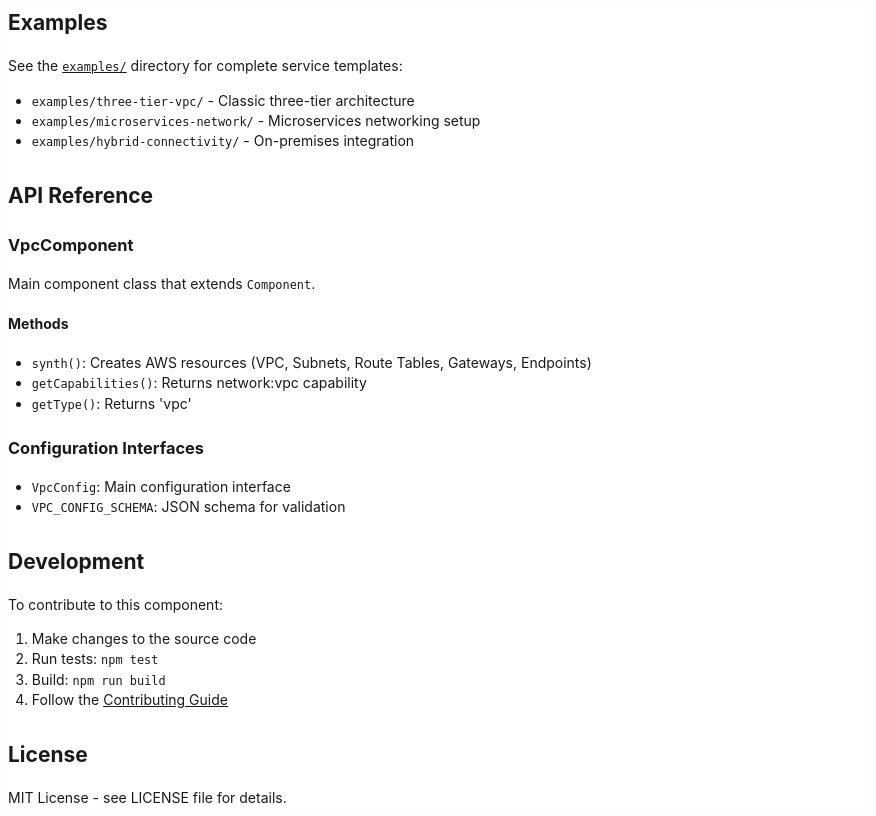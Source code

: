 ## Examples

See the [`examples/`](../../examples/) directory for complete service templates:

- `examples/three-tier-vpc/` - Classic three-tier architecture
- `examples/microservices-network/` - Microservices networking setup
- `examples/hybrid-connectivity/` - On-premises integration

## API Reference

### VpcComponent

Main component class that extends `Component`.

#### Methods

- `synth()`: Creates AWS resources (VPC, Subnets, Route Tables, Gateways, Endpoints)
- `getCapabilities()`: Returns network:vpc capability
- `getType()`: Returns 'vpc'

### Configuration Interfaces

- `VpcConfig`: Main configuration interface
- `VPC_CONFIG_SCHEMA`: JSON schema for validation

## Development

To contribute to this component:

1. Make changes to the source code
2. Run tests: `npm test`
3. Build: `npm run build`
4. Follow the [Contributing Guide](../../../CONTRIBUTING.md)

## License

MIT License - see LICENSE file for details.